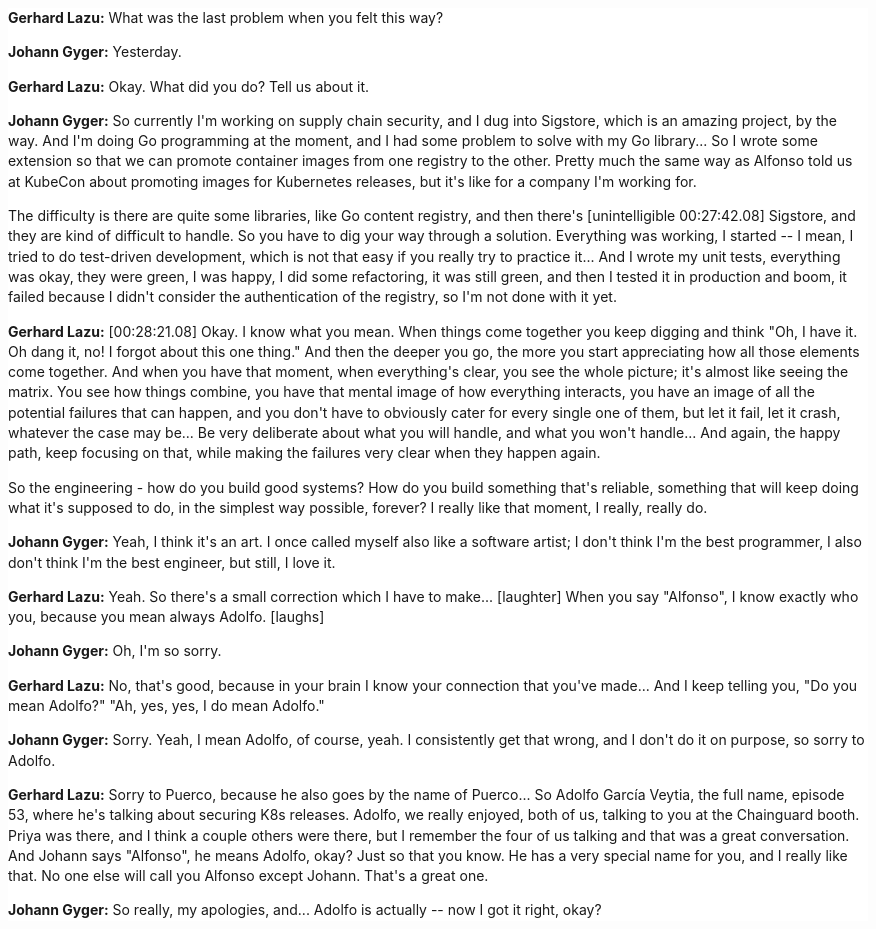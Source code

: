 **Gerhard Lazu:** What was the last problem when you felt this way?

**Johann Gyger:** Yesterday.

**Gerhard Lazu:** Okay. What did you do? Tell us about it.

**Johann Gyger:** So currently I'm working on supply chain security, and I dug into Sigstore, which is an amazing project, by the way. And I'm doing Go programming at the moment, and I had some problem to solve with my Go library... So I wrote some extension so that we can promote container images from one registry to the other. Pretty much the same way as Alfonso told us at KubeCon about promoting images for Kubernetes releases, but it's like for a company I'm working for.

The difficulty is there are quite some libraries, like Go content registry, and then there's \[unintelligible 00:27:42.08\] Sigstore, and they are kind of difficult to handle. So you have to dig your way through a solution. Everything was working, I started -- I mean, I tried to do test-driven development, which is not that easy if you really try to practice it... And I wrote my unit tests, everything was okay, they were green, I was happy, I did some refactoring, it was still green, and then I tested it in production and boom, it failed because I didn't consider the authentication of the registry, so I'm not done with it yet.

**Gerhard Lazu:** \[00:28:21.08\] Okay. I know what you mean. When things come together you keep digging and think "Oh, I have it. Oh dang it, no! I forgot about this one thing." And then the deeper you go, the more you start appreciating how all those elements come together. And when you have that moment, when everything's clear, you see the whole picture; it's almost like seeing the matrix. You see how things combine, you have that mental image of how everything interacts, you have an image of all the potential failures that can happen, and you don't have to obviously cater for every single one of them, but let it fail, let it crash, whatever the case may be... Be very deliberate about what you will handle, and what you won't handle... And again, the happy path, keep focusing on that, while making the failures very clear when they happen again.

So the engineering - how do you build good systems? How do you build something that's reliable, something that will keep doing what it's supposed to do, in the simplest way possible, forever? I really like that moment, I really, really do.

**Johann Gyger:** Yeah, I think it's an art. I once called myself also like a software artist; I don't think I'm the best programmer, I also don't think I'm the best engineer, but still, I love it.

**Gerhard Lazu:** Yeah. So there's a small correction which I have to make... \[laughter\] When you say "Alfonso", I know exactly who you, because you mean always Adolfo. \[laughs\]

**Johann Gyger:** Oh, I'm so sorry.

**Gerhard Lazu:** No, that's good, because in your brain I know your connection that you've made... And I keep telling you, "Do you mean Adolfo?" "Ah, yes, yes, I do mean Adolfo."

**Johann Gyger:** Sorry. Yeah, I mean Adolfo, of course, yeah. I consistently get that wrong, and I don't do it on purpose, so sorry to Adolfo.

**Gerhard Lazu:** Sorry to Puerco, because he also goes by the name of Puerco... So Adolfo García Veytia, the full name, episode 53, where he's talking about securing K8s releases. Adolfo, we really enjoyed, both of us, talking to you at the Chainguard booth. Priya was there, and I think a couple others were there, but I remember the four of us talking and that was a great conversation. And Johann says "Alfonso", he means Adolfo, okay? Just so that you know. He has a very special name for you, and I really like that. No one else will call you Alfonso except Johann. That's a great one.

**Johann Gyger:** So really, my apologies, and... Adolfo is actually -- now I got it right, okay?

